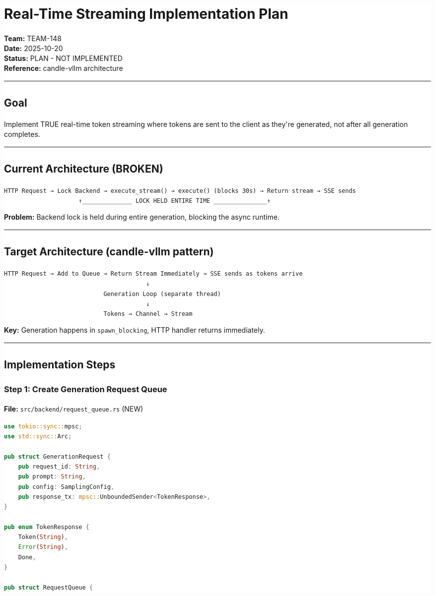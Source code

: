 # Real-Time Streaming Implementation Plan

**Team:** TEAM-148  
**Date:** 2025-10-20  
**Status:** PLAN - NOT IMPLEMENTED  
**Reference:** candle-vllm architecture

---

## Goal

Implement TRUE real-time token streaming where tokens are sent to the client as they're generated, not after all generation completes.

---

## Current Architecture (BROKEN)

```
HTTP Request → Lock Backend → execute_stream() → execute() (blocks 30s) → Return stream → SSE sends
                     ↑______________ LOCK HELD ENTIRE TIME _______________↑
```

**Problem:** Backend lock is held during entire generation, blocking the async runtime.

---

## Target Architecture (candle-vllm pattern)

```
HTTP Request → Add to Queue → Return Stream Immediately → SSE sends as tokens arrive
                                        ↓
                            Generation Loop (separate thread)
                                        ↓
                            Tokens → Channel → Stream
```

**Key:** Generation happens in `spawn_blocking`, HTTP handler returns immediately.

---

## Implementation Steps

### Step 1: Create Generation Request Queue

**File:** `src/backend/request_queue.rs` (NEW)

```rust
use tokio::sync::mpsc;
use std::sync::Arc;

pub struct GenerationRequest {
    pub request_id: String,
    pub prompt: String,
    pub config: SamplingConfig,
    pub response_tx: mpsc::UnboundedSender<TokenResponse>,
}

pub enum TokenResponse {
    Token(String),
    Error(String),
    Done,
}

pub struct RequestQueue {
```